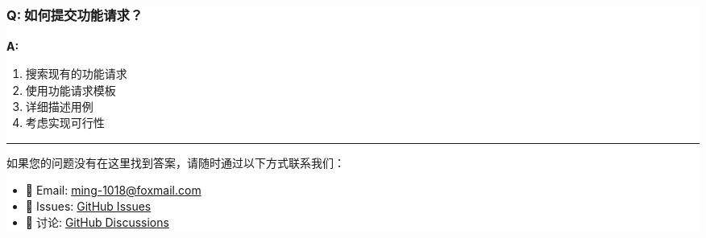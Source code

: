 ### Q: 如何提交功能请求？
**A:** 
1. 搜索现有的功能请求
2. 使用功能请求模板
3. 详细描述用例
4. 考虑实现可行性

---

如果您的问题没有在这里找到答案，请随时通过以下方式联系我们：

- 📧 Email: ming-1018@foxmail.com
- 🐛 Issues: [GitHub Issues](https://github.com/iuming/ArXiv_AcceleratorPhysics/issues)
- 💬 讨论: [GitHub Discussions](https://github.com/iuming/ArXiv_AcceleratorPhysics/discussions)
